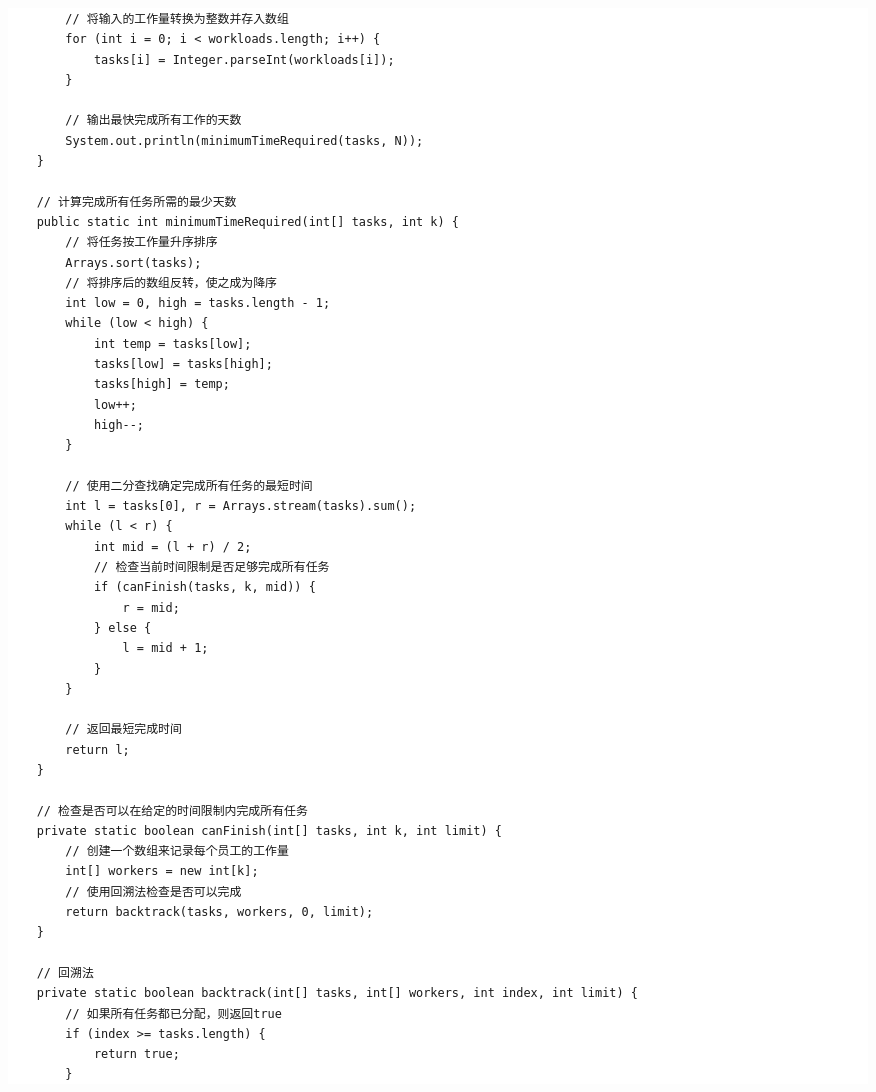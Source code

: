             // 将输入的工作量转换为整数并存入数组
            for (int i = 0; i < workloads.length; i++) {
                tasks[i] = Integer.parseInt(workloads[i]);
            }
            
            // 输出最快完成所有工作的天数
            System.out.println(minimumTimeRequired(tasks, N));
        }
        
        // 计算完成所有任务所需的最少天数
        public static int minimumTimeRequired(int[] tasks, int k) {
            // 将任务按工作量升序排序
            Arrays.sort(tasks);
            // 将排序后的数组反转，使之成为降序
            int low = 0, high = tasks.length - 1;
            while (low < high) {
                int temp = tasks[low];
                tasks[low] = tasks[high];
                tasks[high] = temp;
                low++;
                high--;
            }
            
            // 使用二分查找确定完成所有任务的最短时间
            int l = tasks[0], r = Arrays.stream(tasks).sum();
            while (l < r) {
                int mid = (l + r) / 2;
                // 检查当前时间限制是否足够完成所有任务
                if (canFinish(tasks, k, mid)) {
                    r = mid;
                } else {
                    l = mid + 1;
                }
            }
            
            // 返回最短完成时间
            return l;
        }
        
        // 检查是否可以在给定的时间限制内完成所有任务
        private static boolean canFinish(int[] tasks, int k, int limit) {
            // 创建一个数组来记录每个员工的工作量
            int[] workers = new int[k];
            // 使用回溯法检查是否可以完成
            return backtrack(tasks, workers, 0, limit);
        }
        
        // 回溯法
        private static boolean backtrack(int[] tasks, int[] workers, int index, int limit) {
            // 如果所有任务都已分配，则返回true
            if (index >= tasks.length) {
                return true;
            }
            